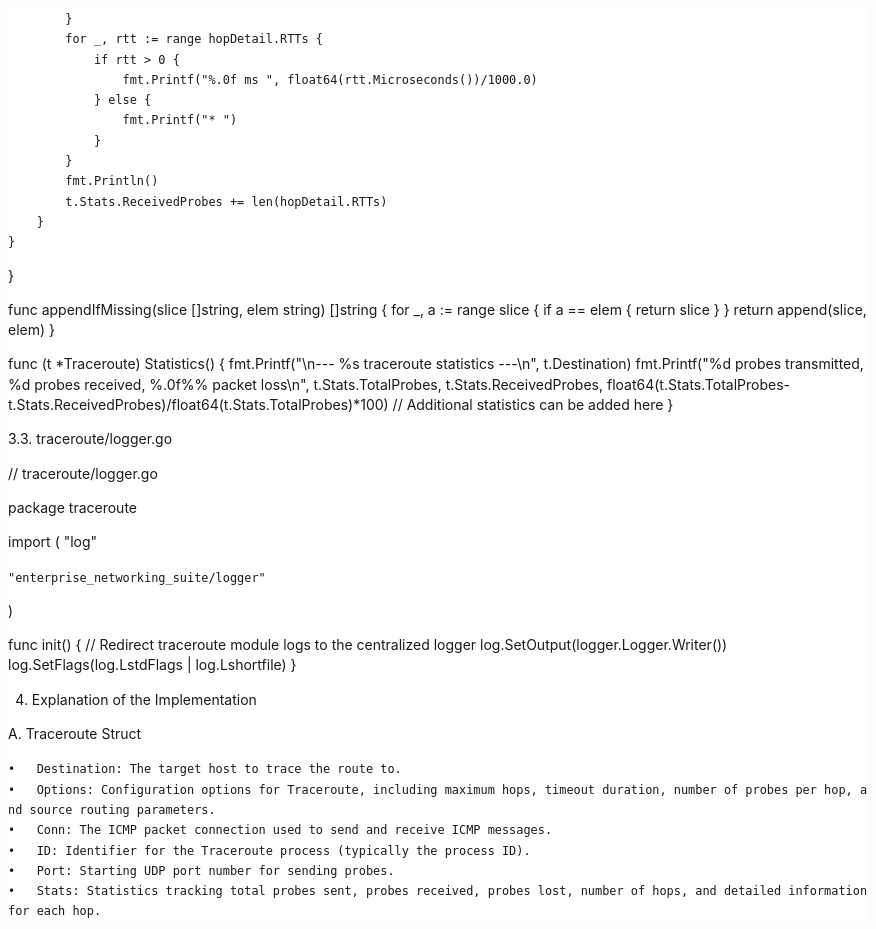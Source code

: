             }
            for _, rtt := range hopDetail.RTTs {
                if rtt > 0 {
                    fmt.Printf("%.0f ms ", float64(rtt.Microseconds())/1000.0)
                } else {
                    fmt.Printf("* ")
                }
            }
            fmt.Println()
            t.Stats.ReceivedProbes += len(hopDetail.RTTs)
        }
    }
}

func appendIfMissing(slice []string, elem string) []string {
    for _, a := range slice {
        if a == elem {
            return slice
        }
    }
    return append(slice, elem)
}

func (t *Traceroute) Statistics() {
    fmt.Printf("\n--- %s traceroute statistics ---\n", t.Destination)
    fmt.Printf("%d probes transmitted, %d probes received, %.0f%% packet loss\n",
        t.Stats.TotalProbes, t.Stats.ReceivedProbes,
        float64(t.Stats.TotalProbes-t.Stats.ReceivedProbes)/float64(t.Stats.TotalProbes)*100)
    // Additional statistics can be added here
}

3.3. traceroute/logger.go

// traceroute/logger.go

package traceroute

import (
    "log"

    "enterprise_networking_suite/logger"
)

func init() {
    // Redirect traceroute module logs to the centralized logger
    log.SetOutput(logger.Logger.Writer())
    log.SetFlags(log.LstdFlags | log.Lshortfile)
}

4. Explanation of the Implementation

A. Traceroute Struct

	•	Destination: The target host to trace the route to.
	•	Options: Configuration options for Traceroute, including maximum hops, timeout duration, number of probes per hop, and source routing parameters.
	•	Conn: The ICMP packet connection used to send and receive ICMP messages.
	•	ID: Identifier for the Traceroute process (typically the process ID).
	•	Port: Starting UDP port number for sending probes.
	•	Stats: Statistics tracking total probes sent, probes received, probes lost, number of hops, and detailed information for each hop.
